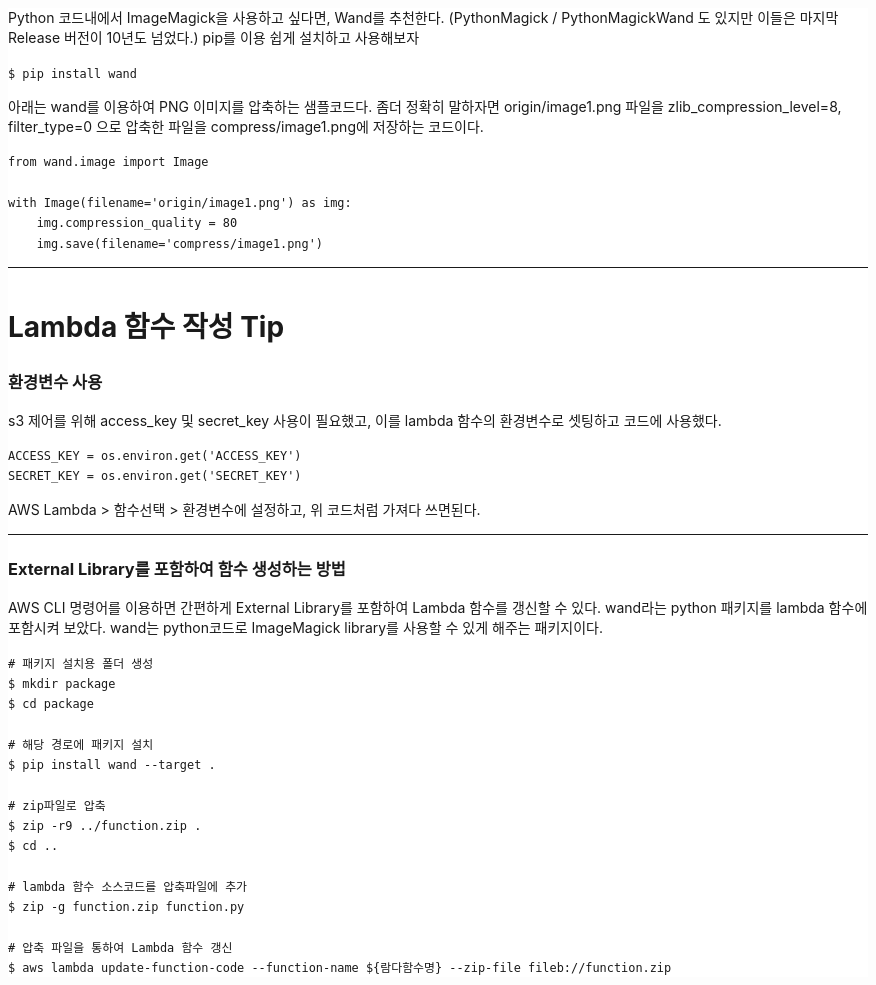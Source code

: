 Python 코드내에서 ImageMagick을 사용하고 싶다면, Wand를 추천한다.
(PythonMagick / PythonMagickWand 도 있지만 이들은 마지막 Release 버전이 10년도 넘었다.) pip를 이용 쉽게 설치하고 사용해보자

```
$ pip install wand

```

아래는 wand를 이용하여 PNG 이미지를 압축하는 샘플코드다. 좀더 정확히 말하자면 origin/image1.png 파일을 zlib_compression_level=8, filter_type=0 으로 압축한 파일을 compress/image1.png에 저장하는 코드이다.

```
from wand.image import Image

with Image(filename='origin/image1.png') as img:
    img.compression_quality = 80
    img.save(filename='compress/image1.png')

```

---

# Lambda 함수 작성 Tip

### 환경변수 사용

s3 제어를 위해 access_key 및 secret_key 사용이 필요했고, 이를 lambda 함수의 환경변수로 셋팅하고 코드에 사용했다.

```
ACCESS_KEY = os.environ.get('ACCESS_KEY')
SECRET_KEY = os.environ.get('SECRET_KEY')

```

AWS Lambda > 함수선택 > 환경변수에 설정하고, 위 코드처럼 가져다 쓰면된다.

---

### External Library를 포함하여 함수 생성하는 방법

AWS CLI 명령어를 이용하면 간편하게 External Library를 포함하여 Lambda 함수를 갱신할 수 있다.
wand라는 python 패키지를 lambda 함수에 포함시켜 보았다.
wand는 python코드로 ImageMagick library를 사용할 수 있게 해주는 패키지이다.

```
# 패키지 설치용 폴더 생성
$ mkdir package
$ cd package

# 해당 경로에 패키지 설치
$ pip install wand --target .

# zip파일로 압축
$ zip -r9 ../function.zip .
$ cd ..

# lambda 함수 소스코드를 압축파일에 추가
$ zip -g function.zip function.py

# 압축 파일을 통하여 Lambda 함수 갱신
$ aws lambda update-function-code --function-name ${람다함수명} --zip-file fileb://function.zip

```
